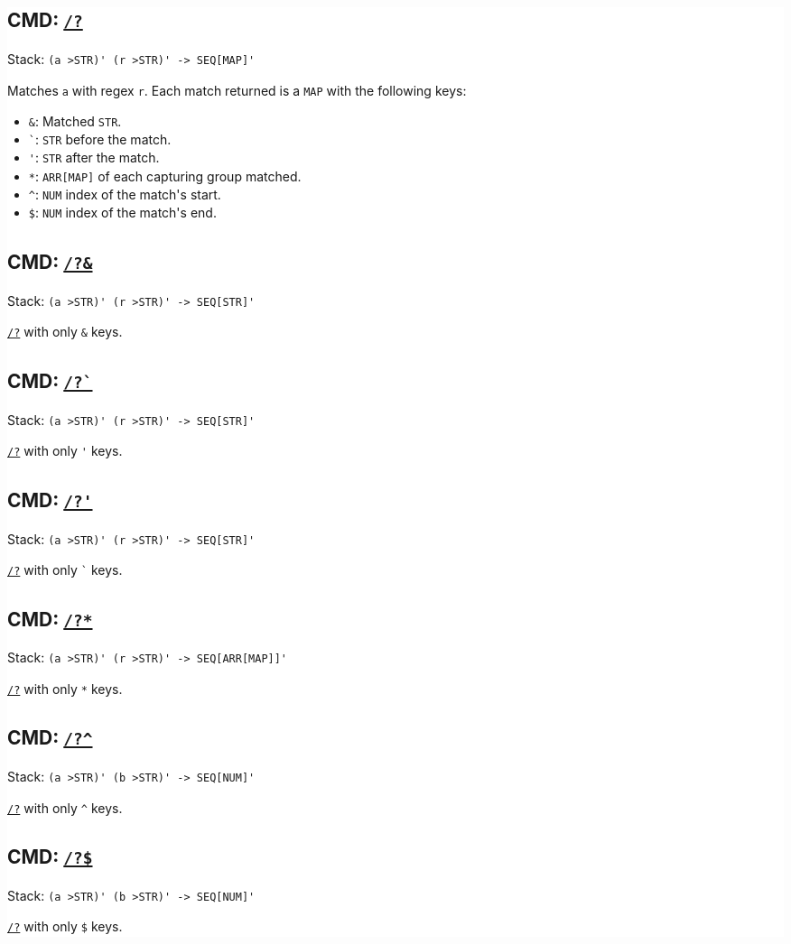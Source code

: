 ## CMD: [``` /? ```](#cmd--89)

Stack: ``` (a >STR)' (r >STR)' -> SEQ[MAP]' ```

Matches `a` with regex `r`.
Each match returned is a `MAP` with the following keys:
- ``` & ```: Matched `STR`.
- ``` ` ```: `STR` before the match.
- ``` ' ```: `STR` after the match.
- ``` * ```: `ARR[MAP]` of each capturing group matched.
- ``` ^ ```: `NUM` index of the match's start.
- ``` $ ```: `NUM` index of the match's end.


## CMD: [``` /?& ```](#cmd--90)

Stack: ``` (a >STR)' (r >STR)' -> SEQ[STR]' ```

[``` /? ```](#cmd--89) with only `&` keys.


## CMD: [``` /?` ```](#cmd--91)

Stack: ``` (a >STR)' (r >STR)' -> SEQ[STR]' ```

[``` /? ```](#cmd--89) with only `'` keys.


## CMD: [``` /?' ```](#cmd--92)

Stack: ``` (a >STR)' (r >STR)' -> SEQ[STR]' ```

[``` /? ```](#cmd--89) with only ``` ` ``` keys.


## CMD: [``` /?* ```](#cmd--93)

Stack: ``` (a >STR)' (r >STR)' -> SEQ[ARR[MAP]]' ```

[``` /? ```](#cmd--89) with only `*` keys.


## CMD: [``` /?^ ```](#cmd--94)

Stack: ``` (a >STR)' (b >STR)' -> SEQ[NUM]' ```

[``` /? ```](#cmd--89) with only `^` keys.


## CMD: [``` /?$ ```](#cmd--95)

Stack: ``` (a >STR)' (b >STR)' -> SEQ[NUM]' ```

[``` /? ```](#cmd--89) with only `$` keys.

